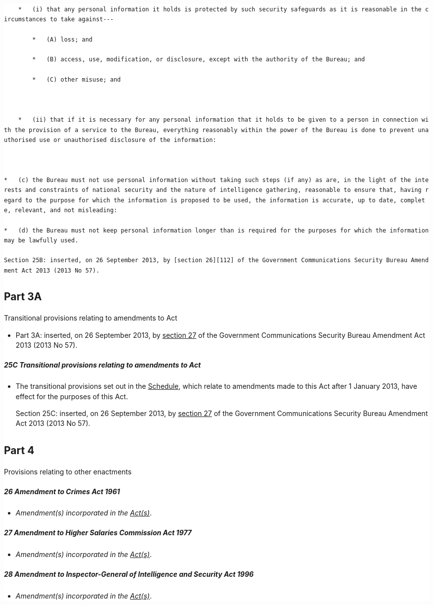         *   (i) that any personal information it holds is protected by such security safeguards as it is reasonable in the circumstances to take against---
                
            *   (A) loss; and
            
            *   (B) access, use, modification, or disclosure, except with the authority of the Bureau; and
            
            *   (C) other misuse; and
            
            
        
        *   (ii) that if it is necessary for any personal information that it holds to be given to a person in connection with the provision of a service to the Bureau, everything reasonably within the power of the Bureau is done to prevent unauthorised use or unauthorised disclosure of the information:
        
        
    
    *   (c) the Bureau must not use personal information without taking such steps (if any) as are, in the light of the interests and constraints of national security and the nature of intelligence gathering, reasonable to ensure that, having regard to the purpose for which the information is proposed to be used, the information is accurate, up to date, complete, relevant, and not misleading:
    
    *   (d) the Bureau must not keep personal information longer than is required for the purposes for which the information may be lawfully used.
    
    Section 25B: inserted, on 26 September 2013, by [section 26][112] of the Government Communications Security Bureau Amendment Act 2013 (2013 No 57).

## Part 3A  
Transitional provisions relating to amendments to Act
    
*   Part 3A: inserted, on 26 September 2013, by [section 27][113] of the Government Communications Security Bureau Amendment Act 2013 (2013 No 57).

##### 25C Transitional provisions relating to amendments to Act
    
*   The transitional provisions set out in the [Schedule][69], which relate to amendments made to this Act after 1 January 2013, have effect for the purposes of this Act.
    
    Section 25C: inserted, on 26 September 2013, by [section 27][113] of the Government Communications Security Bureau Amendment Act 2013 (2013 No 57).

## Part 4  
Provisions relating to other enactments

##### 26 Amendment to Crimes Act 1961
    
*   _Amendment(s) incorporated in the [Act(s)][114]_.

##### 27 Amendment to Higher Salaries Commission Act 1977
    
*   _Amendment(s) incorporated in the [Act(s)][115]_.

##### 28 Amendment to Inspector-General of Intelligence and Security Act 1996
    
*   _Amendment(s) incorporated in the [Act(s)][78]_.


[0]: http://www.legislation.govt.nz/act/public/2003/0009/latest/link.aspx?id=DLM2998524
[1]: http://www.legislation.govt.nz/act/public/2003/0009/latest/whole.html#DLM187181
[2]: http://www.legislation.govt.nz/act/public/2003/0009/latest/whole.html#DLM187182
[3]: http://www.legislation.govt.nz/act/public/2003/0009/latest/whole.html#DLM187183
[4]: http://www.legislation.govt.nz/act/public/2003/0009/latest/whole.html#DLM187184
[5]: http://www.legislation.govt.nz/act/public/2003/0009/latest/whole.html#DLM187185
[6]: http://www.legislation.govt.nz/act/public/2003/0009/latest/whole.html#DLM187825
[7]: http://www.legislation.govt.nz/act/public/2003/0009/latest/whole.html#DLM5650739
[8]: http://www.legislation.govt.nz/act/public/2003/0009/latest/whole.html#DLM187826
[9]: http://www.legislation.govt.nz/act/public/2003/0009/latest/whole.html#DLM187827
[10]: http://www.legislation.govt.nz/act/public/2003/0009/latest/whole.html#DLM187828
[11]: http://www.legislation.govt.nz/act/public/2003/0009/latest/whole.html#DLM187829
[12]: http://www.legislation.govt.nz/act/public/2003/0009/latest/whole.html#DLM5647923
[13]: http://www.legislation.govt.nz/act/public/2003/0009/latest/whole.html#DLM5647924
[14]: http://www.legislation.govt.nz/act/public/2003/0009/latest/whole.html#DLM5647925
[15]: http://www.legislation.govt.nz/act/public/2003/0009/latest/whole.html#DLM5647926
[16]: http://www.legislation.govt.nz/act/public/2003/0009/latest/whole.html#DLM5647927
[17]: http://www.legislation.govt.nz/act/public/2003/0009/latest/whole.html#DLM187830
[18]: http://www.legislation.govt.nz/act/public/2003/0009/latest/whole.html#DLM5647940
[19]: http://www.legislation.govt.nz/act/public/2003/0009/latest/whole.html#DLM5647941
[20]: http://www.legislation.govt.nz/act/public/2003/0009/latest/whole.html#DLM5647942
[21]: http://www.legislation.govt.nz/act/public/2003/0009/latest/whole.html#DLM5647943
[22]: http://www.legislation.govt.nz/act/public/2003/0009/latest/whole.html#DLM187831
[23]: http://www.legislation.govt.nz/act/public/2003/0009/latest/whole.html#DLM187832
[24]: http://www.legislation.govt.nz/act/public/2003/0009/latest/whole.html#DLM187833
[25]: http://www.legislation.govt.nz/act/public/2003/0009/latest/whole.html#DLM187837
[26]: http://www.legislation.govt.nz/act/public/2003/0009/latest/whole.html#DLM187838
[27]: http://www.legislation.govt.nz/act/public/2003/0009/latest/whole.html#DLM187839
[28]: http://www.legislation.govt.nz/act/public/2003/0009/latest/whole.html#DLM187840
[29]: http://www.legislation.govt.nz/act/public/2003/0009/latest/whole.html#DLM187841
[30]: http://www.legislation.govt.nz/act/public/2003/0009/latest/whole.html#DLM187842
[31]: http://www.legislation.govt.nz/act/public/2003/0009/latest/whole.html#DLM5650720
[32]: http://www.legislation.govt.nz/act/public/2003/0009/latest/whole.html#DLM5650721
[33]: http://www.legislation.govt.nz/act/public/2003/0009/latest/whole.html#DLM5650722
[34]: http://www.legislation.govt.nz/act/public/2003/0009/latest/whole.html#DLM5650724
[35]: http://www.legislation.govt.nz/act/public/2003/0009/latest/whole.html#DLM5650726
[36]: http://www.legislation.govt.nz/act/public/2003/0009/latest/whole.html#DLM5650727
[37]: http://www.legislation.govt.nz/act/public/2003/0009/latest/whole.html#DLM5650729
[38]: http://www.legislation.govt.nz/act/public/2003/0009/latest/whole.html#DLM187843
[39]: http://www.legislation.govt.nz/act/public/2003/0009/latest/whole.html#DLM187844
[40]: http://www.legislation.govt.nz/act/public/2003/0009/latest/whole.html#DLM187845
[41]: http://www.legislation.govt.nz/act/public/2003/0009/latest/whole.html#DLM187846
[42]: http://www.legislation.govt.nz/act/public/2003/0009/latest/whole.html#DLM187847
[43]: http://www.legislation.govt.nz/act/public/2003/0009/latest/whole.html#DLM187848
[44]: http://www.legislation.govt.nz/act/public/2003/0009/latest/whole.html#DLM5650767
[45]: http://www.legislation.govt.nz/act/public/2003/0009/latest/whole.html#DLM5650768
[46]: http://www.legislation.govt.nz/act/public/2003/0009/latest/whole.html#DLM187849
[47]: http://www.legislation.govt.nz/act/public/2003/0009/latest/whole.html#DLM187850
[48]: http://www.legislation.govt.nz/act/public/2003/0009/latest/whole.html#DLM187851
[49]: http://www.legislation.govt.nz/act/public/2003/0009/latest/whole.html#DLM187852
[50]: http://www.legislation.govt.nz/act/public/2003/0009/latest/whole.html#DLM187853
[51]: http://www.legislation.govt.nz/act/public/2003/0009/latest/whole.html#DLM187854
[52]: http://www.legislation.govt.nz/act/public/2003/0009/latest/whole.html#DLM187855
[53]: http://www.legislation.govt.nz/act/public/2003/0009/latest/whole.html#DLM5652319
[54]: http://www.legislation.govt.nz/act/public/2003/0009/latest/whole.html#DLM5652320
[55]: http://www.legislation.govt.nz/act/public/2003/0009/latest/whole.html#DLM5652321
[56]: http://www.legislation.govt.nz/act/public/2003/0009/latest/whole.html#DLM5652327
[57]: http://www.legislation.govt.nz/act/public/2003/0009/latest/whole.html#DLM5652328
[58]: http://www.legislation.govt.nz/act/public/2003/0009/latest/whole.html#DLM187856
[59]: http://www.legislation.govt.nz/act/public/2003/0009/latest/whole.html#DLM187857
[60]: http://www.legislation.govt.nz/act/public/2003/0009/latest/whole.html#DLM187858
[61]: http://www.legislation.govt.nz/act/public/2003/0009/latest/whole.html#DLM187859
[62]: http://www.legislation.govt.nz/act/public/2003/0009/latest/whole.html#DLM187860
[63]: http://www.legislation.govt.nz/act/public/2003/0009/latest/whole.html#DLM187861
[64]: http://www.legislation.govt.nz/act/public/2003/0009/latest/whole.html#DLM187862
[65]: http://www.legislation.govt.nz/act/public/2003/0009/latest/whole.html#DLM187863
[66]: http://www.legislation.govt.nz/act/public/2003/0009/latest/whole.html#DLM187866
[67]: http://www.legislation.govt.nz/act/public/2003/0009/latest/whole.html#DLM187867
[68]: http://www.legislation.govt.nz/act/public/2003/0009/latest/whole.html#DLM187868
[69]: http://www.legislation.govt.nz/act/public/2003/0009/latest/whole.html#DLM5652331
[70]: http://www.legislation.govt.nz/act/public/2003/0009/latest/link.aspx?id=DLM5177714
[71]: http://www.legislation.govt.nz/act/public/2003/0009/latest/link.aspx?id=DLM319569
[72]: http://www.legislation.govt.nz/act/public/2003/0009/latest/link.aspx?id=DLM1440300
[73]: http://www.legislation.govt.nz/act/public/2003/0009/latest/link.aspx?id=DLM5177715
[74]: http://www.legislation.govt.nz/act/public/2003/0009/latest/link.aspx?id=DLM1441347
[75]: http://www.legislation.govt.nz/act/public/2003/0009/latest/link.aspx?id=DLM3360714
[76]: http://www.legislation.govt.nz/act/public/2003/0009/latest/link.aspx?id=DLM5480700
[77]: http://www.legislation.govt.nz/act/public/2003/0009/latest/link.aspx?id=DLM5177732
[78]: http://www.legislation.govt.nz/act/public/2003/0009/latest/link.aspx?id=DLM392526
[79]: http://www.legislation.govt.nz/act/public/2003/0009/latest/link.aspx?id=DLM5177739
[80]: http://www.legislation.govt.nz/act/public/2003/0009/latest/link.aspx?id=DLM392015
[81]: http://www.legislation.govt.nz/act/public/2003/0009/latest/link.aspx?id=DLM5177745
[82]: http://www.legislation.govt.nz/act/public/2003/0009/latest/link.aspx?id=DLM160808
[83]: http://www.legislation.govt.nz/act/public/2003/0009/latest/link.aspx?id=DLM392241
[84]: http://www.legislation.govt.nz/act/public/2003/0009/latest/link.aspx?id=DLM162700
[85]: http://www.legislation.govt.nz/act/public/2003/0009/latest/link.aspx?id=DLM391865
[86]: http://www.legislation.govt.nz/act/public/2003/0009/latest/link.aspx?id=DLM328867
[87]: http://www.legislation.govt.nz/act/public/2003/0009/latest/link.aspx?id=DLM5177746
[88]: http://www.legislation.govt.nz/act/public/2003/0009/latest/link.aspx?id=DLM5177747
[89]: http://www.legislation.govt.nz/act/public/2003/0009/latest/link.aspx?id=DLM5177749
[90]: http://www.legislation.govt.nz/act/public/2003/0009/latest/link.aspx?id=DLM5177751
[91]: http://www.legislation.govt.nz/act/public/2003/0009/latest/link.aspx?id=DLM5177753
[92]: http://www.legislation.govt.nz/act/public/2003/0009/latest/link.aspx?id=DLM5177754
[93]: http://www.legislation.govt.nz/act/public/2003/0009/latest/link.aspx?id=DLM393659
[94]: http://www.legislation.govt.nz/act/public/2003/0009/latest/link.aspx?id=DLM393663
[95]: http://www.legislation.govt.nz/act/public/2003/0009/latest/link.aspx?id=DLM393665
[96]: http://www.legislation.govt.nz/act/public/2003/0009/latest/link.aspx?id=DLM393667
[97]: http://www.legislation.govt.nz/act/public/2003/0009/latest/link.aspx?id=DLM5177759
[98]: http://www.legislation.govt.nz/act/public/2003/0009/latest/link.aspx?id=DLM5177760
[99]: http://www.legislation.govt.nz/act/public/2003/0009/latest/link.aspx?id=DLM5421708
[100]: http://www.legislation.govt.nz/act/public/2003/0009/latest/link.aspx?id=DLM5177762
[101]: http://www.legislation.govt.nz/act/public/2003/0009/latest/link.aspx?id=DLM129566
[102]: http://www.legislation.govt.nz/act/public/2003/0009/latest/link.aspx?id=DLM5177767
[103]: http://www.legislation.govt.nz/act/public/2003/0009/latest/link.aspx?id=DLM130371
[104]: http://www.legislation.govt.nz/act/public/2003/0009/latest/link.aspx?id=DLM5177768
[105]: http://www.legislation.govt.nz/act/public/2003/0009/latest/link.aspx?id=DLM5421709
[106]: http://www.legislation.govt.nz/act/public/2003/0009/latest/link.aspx?id=DLM391855
[107]: http://www.legislation.govt.nz/act/public/2003/0009/latest/link.aspx?id=DLM5177771
[108]: http://www.legislation.govt.nz/act/public/2003/0009/latest/link.aspx?id=DLM391853
[109]: http://www.legislation.govt.nz/act/public/2003/0009/latest/link.aspx?id=DLM5177772
[110]: http://www.legislation.govt.nz/act/public/2003/0009/latest/link.aspx?id=DLM391605
[111]: http://www.legislation.govt.nz/act/public/2003/0009/latest/link.aspx?id=DLM5177773
[112]: http://www.legislation.govt.nz/act/public/2003/0009/latest/link.aspx?id=DLM5177775
[113]: http://www.legislation.govt.nz/act/public/2003/0009/latest/link.aspx?id=DLM5480703
[114]: http://www.legislation.govt.nz/act/public/2003/0009/latest/link.aspx?id=DLM327381
[115]: http://www.legislation.govt.nz/act/public/2003/0009/latest/link.aspx?id=DLM15636
[116]: http://www.legislation.govt.nz/act/public/2003/0009/latest/link.aspx?id=DLM65921
[117]: http://www.legislation.govt.nz/act/public/2003/0009/latest/link.aspx?id=DLM162412
[118]: http://www.legislation.govt.nz/act/public/2003/0009/latest/link.aspx?id=DLM195575
[119]: http://www.legislation.govt.nz/act/public/2003/0009/latest/link.aspx?id=DLM129109
[120]: http://www.legislation.govt.nz/act/public/2003/0009/latest/link.aspx?id=DLM129509
[121]: http://www.legislation.govt.nz/act/public/2003/0009/latest/link.aspx?id=DLM129562
[122]: http://www.legislation.govt.nz/act/public/2003/0009/latest/link.aspx?id=DLM129733
[123]: http://www.legislation.govt.nz/act/public/2003/0009/latest/link.aspx?id=DLM129766
[124]: http://www.legislation.govt.nz/act/public/2003/0009/latest/link.aspx?id=DLM5480706
[125]: http://www.legislation.govt.nz/act/public/2003/0009/latest/link.aspx?id=DLM5177701
[126]: http://www.legislation.govt.nz/act/public/2003/0009/latest/link.aspx?id=DLM2998516
[127]: http://www.legislation.govt.nz/act/public/2003/0009/latest/link.aspx?id=DLM2998515
[128]: http://www.legislation.govt.nz/act/public/2003/0009/latest/link.aspx?id=DLM2998532
[129]: http://www.pco.parliament.govt.nz/editorial-conventions/